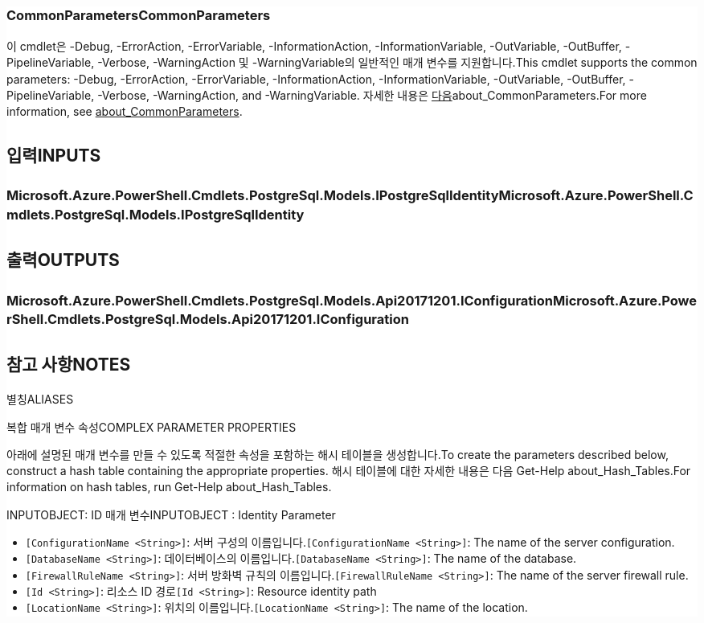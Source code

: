 ### <span data-ttu-id="8b98f-129">CommonParameters</span><span class="sxs-lookup"><span data-stu-id="8b98f-129">CommonParameters</span></span>
<span data-ttu-id="8b98f-130">이 cmdlet은 -Debug, -ErrorAction, -ErrorVariable, -InformationAction, -InformationVariable, -OutVariable, -OutBuffer, -PipelineVariable, -Verbose, -WarningAction 및 -WarningVariable의 일반적인 매개 변수를 지원합니다.</span><span class="sxs-lookup"><span data-stu-id="8b98f-130">This cmdlet supports the common parameters: -Debug, -ErrorAction, -ErrorVariable, -InformationAction, -InformationVariable, -OutVariable, -OutBuffer, -PipelineVariable, -Verbose, -WarningAction, and -WarningVariable.</span></span> <span data-ttu-id="8b98f-131">자세한 내용은 [다음](http://go.microsoft.com/fwlink/?LinkID=113216)about_CommonParameters.</span><span class="sxs-lookup"><span data-stu-id="8b98f-131">For more information, see [about_CommonParameters](http://go.microsoft.com/fwlink/?LinkID=113216).</span></span>

## <span data-ttu-id="8b98f-132">입력</span><span class="sxs-lookup"><span data-stu-id="8b98f-132">INPUTS</span></span>

### <span data-ttu-id="8b98f-133">Microsoft.Azure.PowerShell.Cmdlets.PostgreSql.Models.IPostgreSqlIdentity</span><span class="sxs-lookup"><span data-stu-id="8b98f-133">Microsoft.Azure.PowerShell.Cmdlets.PostgreSql.Models.IPostgreSqlIdentity</span></span>

## <span data-ttu-id="8b98f-134">출력</span><span class="sxs-lookup"><span data-stu-id="8b98f-134">OUTPUTS</span></span>

### <span data-ttu-id="8b98f-135">Microsoft.Azure.PowerShell.Cmdlets.PostgreSql.Models.Api20171201.IConfiguration</span><span class="sxs-lookup"><span data-stu-id="8b98f-135">Microsoft.Azure.PowerShell.Cmdlets.PostgreSql.Models.Api20171201.IConfiguration</span></span>

## <span data-ttu-id="8b98f-136">참고 사항</span><span class="sxs-lookup"><span data-stu-id="8b98f-136">NOTES</span></span>

<span data-ttu-id="8b98f-137">별칭</span><span class="sxs-lookup"><span data-stu-id="8b98f-137">ALIASES</span></span>

<span data-ttu-id="8b98f-138">복합 매개 변수 속성</span><span class="sxs-lookup"><span data-stu-id="8b98f-138">COMPLEX PARAMETER PROPERTIES</span></span>

<span data-ttu-id="8b98f-139">아래에 설명된 매개 변수를 만들 수 있도록 적절한 속성을 포함하는 해시 테이블을 생성합니다.</span><span class="sxs-lookup"><span data-stu-id="8b98f-139">To create the parameters described below, construct a hash table containing the appropriate properties.</span></span> <span data-ttu-id="8b98f-140">해시 테이블에 대한 자세한 내용은 다음 Get-Help about_Hash_Tables.</span><span class="sxs-lookup"><span data-stu-id="8b98f-140">For information on hash tables, run Get-Help about_Hash_Tables.</span></span>


<span data-ttu-id="8b98f-141">INPUTOBJECT: <IPostgreSqlIdentity> ID 매개 변수</span><span class="sxs-lookup"><span data-stu-id="8b98f-141">INPUTOBJECT <IPostgreSqlIdentity>: Identity Parameter</span></span>
  - <span data-ttu-id="8b98f-142">`[ConfigurationName <String>]`: 서버 구성의 이름입니다.</span><span class="sxs-lookup"><span data-stu-id="8b98f-142">`[ConfigurationName <String>]`: The name of the server configuration.</span></span>
  - <span data-ttu-id="8b98f-143">`[DatabaseName <String>]`: 데이터베이스의 이름입니다.</span><span class="sxs-lookup"><span data-stu-id="8b98f-143">`[DatabaseName <String>]`: The name of the database.</span></span>
  - <span data-ttu-id="8b98f-144">`[FirewallRuleName <String>]`: 서버 방화벽 규칙의 이름입니다.</span><span class="sxs-lookup"><span data-stu-id="8b98f-144">`[FirewallRuleName <String>]`: The name of the server firewall rule.</span></span>
  - <span data-ttu-id="8b98f-145">`[Id <String>]`: 리소스 ID 경로</span><span class="sxs-lookup"><span data-stu-id="8b98f-145">`[Id <String>]`: Resource identity path</span></span>
  - <span data-ttu-id="8b98f-146">`[LocationName <String>]`: 위치의 이름입니다.</span><span class="sxs-lookup"><span data-stu-id="8b98f-146">`[LocationName <String>]`: The name of the location.</span></span>